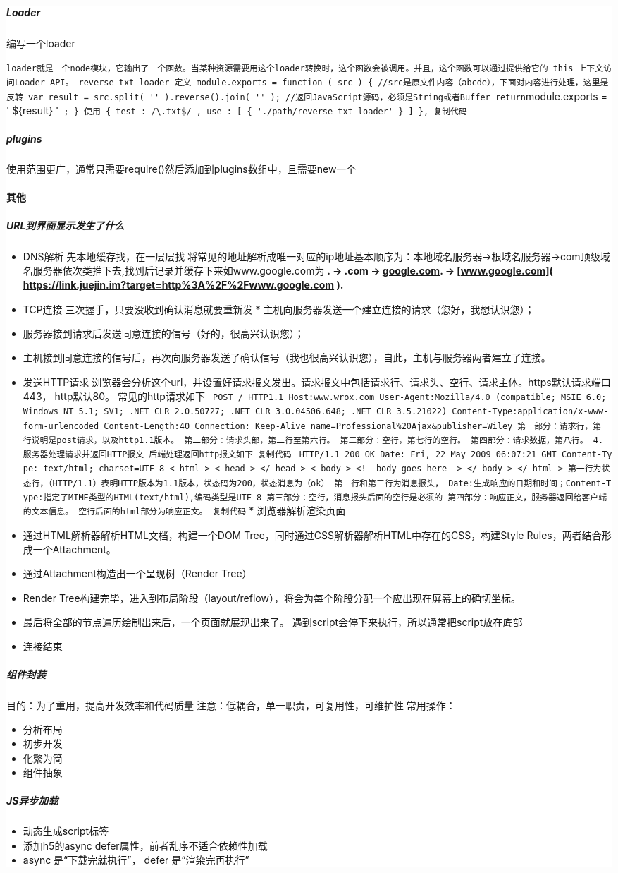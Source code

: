 ##### Loader #####

编写一个loader

` loader就是一个node模块，它输出了一个函数。当某种资源需要用这个loader转换时，这个函数会被调用。并且，这个函数可以通过提供给它的 this 上下文访问Loader API。 reverse-txt-loader 定义 module.exports = function ( src ) { //src是原文件内容（abcde），下面对内容进行处理，这里是反转 var result = src.split( '' ).reverse().join( '' ); //返回JavaScript源码，必须是String或者Buffer return `module.exports = ' ${result} '` ; } 使用 { test : /\.txt$/ , use : [ { './path/reverse-txt-loader' } ] }, 复制代码`

##### plugins #####

使用范围更广，通常只需要require()然后添加到plugins数组中，且需要new一个

#### 其他
####

##### URL到界面显示发生了什么 #####

* DNS解析 先本地缓存找，在一层层找 将常见的地址解析成唯一对应的ip地址基本顺序为：本地域名服务器->根域名服务器->com顶级域名服务器依次类推下去,找到后记录并缓存下来如www.google.com为
**. -> .com -> [google.com]( https://link.juejin.im?target=http%3A%2F%2Fgoogle.com ). -> [www.google.com]( https://link.juejin.im?target=http%3A%2F%2Fwww.google.com ).**
* TCP连接 三次握手，只要没收到确认消息就要重新发 * 主机向服务器发送一个建立连接的请求（您好，我想认识您）；
* 服务器接到请求后发送同意连接的信号（好的，很高兴认识您）；
* 主机接到同意连接的信号后，再次向服务器发送了确认信号（我也很高兴认识您），自此，主机与服务器两者建立了连接。

* 发送HTTP请求 浏览器会分析这个url，并设置好请求报文发出。请求报文中包括请求行、请求头、空行、请求主体。https默认请求端口443， http默认80。 常见的http请求如下
` POST / HTTP1.1 Host:www.wrox.com User-Agent:Mozilla/4.0 (compatible; MSIE 6.0; Windows NT 5.1; SV1; .NET CLR 2.0.50727; .NET CLR 3.0.04506.648; .NET CLR 3.5.21022) Content-Type:application/x-www-form-urlencoded Content-Length:40 Connection: Keep-Alive name=Professional%20Ajax&publisher=Wiley 第一部分：请求行，第一行说明是post请求，以及http1.1版本。 第二部分：请求头部，第二行至第六行。 第三部分：空行，第七行的空行。 第四部分：请求数据，第八行。 4. 服务器处理请求并返回HTTP报文 后端处理返回http报文如下 复制代码` ` HTTP/1.1 200 OK Date: Fri, 22 May 2009 06:07:21 GMT Content-Type: text/html; charset=UTF-8 < html > < head > </ head > < body > <!--body goes here--> </ body > </ html > 第一行为状态行，（HTTP/1.1）表明HTTP版本为1.1版本，状态码为200，状态消息为（ok） 第二行和第三行为消息报头， Date:生成响应的日期和时间；Content-Type:指定了MIME类型的HTML(text/html),编码类型是UTF-8 第三部分：空行，消息报头后面的空行是必须的 第四部分：响应正文，服务器返回给客户端的文本信息。 空行后面的html部分为响应正文。 复制代码` * 浏览器解析渲染页面

* 通过HTML解析器解析HTML文档，构建一个DOM Tree，同时通过CSS解析器解析HTML中存在的CSS，构建Style Rules，两者结合形成一个Attachment。
* 通过Attachment构造出一个呈现树（Render Tree）
* Render Tree构建完毕，进入到布局阶段（layout/reflow），将会为每个阶段分配一个应出现在屏幕上的确切坐标。
* 最后将全部的节点遍历绘制出来后，一个页面就展现出来了。 遇到script会停下来执行，所以通常把script放在底部

* 连接结束

##### 组件封装 #####

目的：为了重用，提高开发效率和代码质量 注意：低耦合，单一职责，可复用性，可维护性 常用操作：

* 分析布局
* 初步开发
* 化繁为简
* 组件抽象

##### JS异步加载 #####

* 动态生成script标签
* 添加h5的async defer属性，前者乱序不适合依赖性加载
* async 是“下载完就执行”， defer 是“渲染完再执行”
